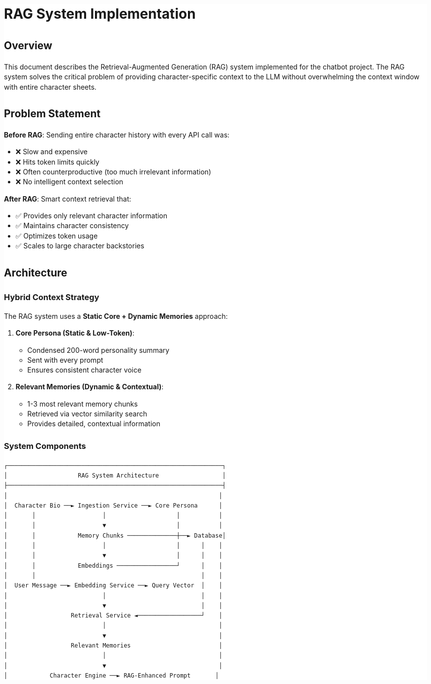 # RAG System Implementation

## Overview

This document describes the Retrieval-Augmented Generation (RAG) system implemented for the chatbot project. The RAG system solves the critical problem of providing character-specific context to the LLM without overwhelming the context window with entire character sheets.

## Problem Statement

**Before RAG**: Sending entire character history with every API call was:
- ❌ Slow and expensive
- ❌ Hits token limits quickly
- ❌ Often counterproductive (too much irrelevant information)
- ❌ No intelligent context selection

**After RAG**: Smart context retrieval that:
- ✅ Provides only relevant character information
- ✅ Maintains character consistency
- ✅ Optimizes token usage
- ✅ Scales to large character backstories

## Architecture

### Hybrid Context Strategy

The RAG system uses a **Static Core + Dynamic Memories** approach:

1. **Core Persona (Static & Low-Token)**: 
   - Condensed 200-word personality summary
   - Sent with every prompt
   - Ensures consistent character voice

2. **Relevant Memories (Dynamic & Contextual)**:
   - 1-3 most relevant memory chunks
   - Retrieved via vector similarity search
   - Provides detailed, contextual information

### System Components

```
┌─────────────────────────────────────────────────────────────┐
│                    RAG System Architecture                  │
├─────────────────────────────────────────────────────────────┤
│                                                            │
│  Character Bio ──► Ingestion Service ──► Core Persona      │
│       │                   │                    │           │
│       │                   ▼                    │           │
│       │            Memory Chunks ──────────────┼──► Database│
│       │                   │                    │      │    │
│       │                   ▼                    │      │    │
│       │            Embeddings ─────────────────┘      │    │
│       │                                               │    │
│  User Message ──► Embedding Service ──► Query Vector  │    │
│                           │                           │    │
│                           ▼                           │    │
│                  Retrieval Service ◄──────────────────┘    │
│                           │                                │
│                           ▼                                │
│                  Relevant Memories                         │
│                           │                                │
│                           ▼                                │
│            Character Engine ──► RAG-Enhanced Prompt       │
```